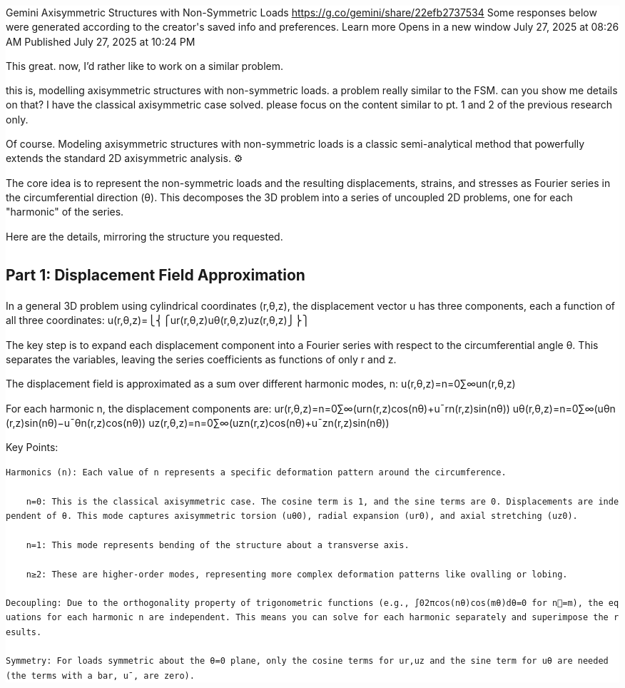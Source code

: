  Gemini
Axisymmetric Structures with Non-Symmetric Loads
https://g.co/gemini/share/22efb2737534
Some responses below were generated according to the creator's saved info and preferences. Learn more Opens in a new window July 27, 2025 at 08:26 AM Published July 27, 2025 at 10:24 PM

This great. now, I’d rather like to work on a similar problem.

this is, modelling axisymmetric structures with non-symmetric loads. a problem really similar to the FSM. can you show me details on that? I have the classical axisymmetric case solved. please focus on the content similar to pt. 1 and 2 of the previous research only.

Of course. Modeling axisymmetric structures with non-symmetric loads is a classic semi-analytical method that powerfully extends the standard 2D axisymmetric analysis. ⚙️

The core idea is to represent the non-symmetric loads and the resulting displacements, strains, and stresses as Fourier series in the circumferential direction (θ). This decomposes the 3D problem into a series of uncoupled 2D problems, one for each "harmonic" of the series.

Here are the details, mirroring the structure you requested.

## Part 1: Displacement Field Approximation

In a general 3D problem using cylindrical coordinates (r,θ,z), the displacement vector u has three components, each a function of all three coordinates:
u(r,θ,z)=⎩⎨⎧​ur​(r,θ,z)uθ​(r,θ,z)uz​(r,θ,z)​⎭⎬⎫​


The key step is to expand each displacement component into a Fourier series with respect to the circumferential angle θ. This separates the variables, leaving the series coefficients as functions of only r and z.

The displacement field is approximated as a sum over different harmonic modes, n:
u(r,θ,z)=n=0∑∞​un​(r,θ,z)


For each harmonic n, the displacement components are:
ur​(r,θ,z)=n=0∑∞​(urn​(r,z)cos(nθ)+uˉrn​(r,z)sin(nθ))
uθ​(r,θ,z)=n=0∑∞​(uθn​(r,z)sin(nθ)−uˉθn​(r,z)cos(nθ))
uz​(r,θ,z)=n=0∑∞​(uzn​(r,z)cos(nθ)+uˉzn​(r,z)sin(nθ))

Key Points:

    Harmonics (n): Each value of n represents a specific deformation pattern around the circumference.

        n=0: This is the classical axisymmetric case. The cosine term is 1, and the sine terms are 0. Displacements are independent of θ. This mode captures axisymmetric torsion (uθ0​), radial expansion (ur0​), and axial stretching (uz0​).

        n=1: This mode represents bending of the structure about a transverse axis.

        n≥2: These are higher-order modes, representing more complex deformation patterns like ovalling or lobing.

    Decoupling: Due to the orthogonality property of trigonometric functions (e.g., ∫02π​cos(nθ)cos(mθ)dθ=0 for n=m), the equations for each harmonic n are independent. This means you can solve for each harmonic separately and superimpose the results.

    Symmetry: For loads symmetric about the θ=0 plane, only the cosine terms for ur​,uz​ and the sine term for uθ​ are needed (the terms with a bar, uˉ, are zero).
